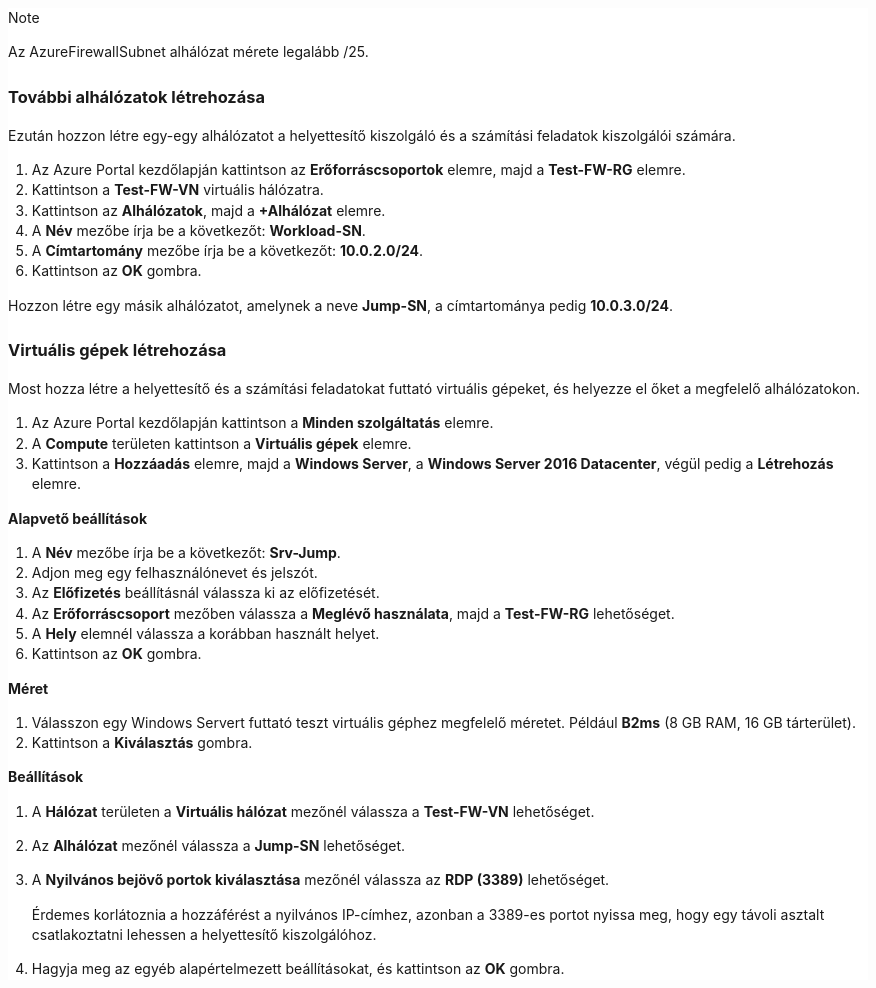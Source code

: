 > [!NOTE]
> Az AzureFirewallSubnet alhálózat mérete legalább /25.

### <a name="create-additional-subnets"></a>További alhálózatok létrehozása

Ezután hozzon létre egy-egy alhálózatot a helyettesítő kiszolgáló és a számítási feladatok kiszolgálói számára.

1. Az Azure Portal kezdőlapján kattintson az **Erőforráscsoportok** elemre, majd a **Test-FW-RG** elemre.
2. Kattintson a **Test-FW-VN** virtuális hálózatra.
3. Kattintson az **Alhálózatok**, majd a **+Alhálózat** elemre.
4. A **Név** mezőbe írja be a következőt: **Workload-SN**.
5. A **Címtartomány** mezőbe írja be a következőt: **10.0.2.0/24**.
6. Kattintson az **OK** gombra.

Hozzon létre egy másik alhálózatot, amelynek a neve **Jump-SN**, a címtartománya pedig **10.0.3.0/24**.

### <a name="create-virtual-machines"></a>Virtuális gépek létrehozása

Most hozza létre a helyettesítő és a számítási feladatokat futtató virtuális gépeket, és helyezze el őket a megfelelő alhálózatokon.

1. Az Azure Portal kezdőlapján kattintson a **Minden szolgáltatás** elemre.
2. A **Compute** területen kattintson a **Virtuális gépek** elemre.
3. Kattintson a **Hozzáadás** elemre, majd a **Windows Server**, a **Windows Server 2016 Datacenter**, végül pedig a **Létrehozás** elemre.

**Alapvető beállítások**

1. A **Név** mezőbe írja be a következőt: **Srv-Jump**.
5. Adjon meg egy felhasználónevet és jelszót.
6. Az **Előfizetés** beállításnál válassza ki az előfizetését.
7. Az **Erőforráscsoport** mezőben válassza a **Meglévő használata**, majd a **Test-FW-RG** lehetőséget.
8. A **Hely** elemnél válassza a korábban használt helyet.
9. Kattintson az **OK** gombra.

**Méret**

1. Válasszon egy Windows Servert futtató teszt virtuális géphez megfelelő méretet. Például **B2ms** (8 GB RAM, 16 GB tárterület).
2. Kattintson a **Kiválasztás** gombra.

**Beállítások**

1. A **Hálózat** területen a **Virtuális hálózat** mezőnél válassza a **Test-FW-VN** lehetőséget.
2. Az **Alhálózat** mezőnél válassza a **Jump-SN** lehetőséget.
3. A **Nyilvános bejövő portok kiválasztása** mezőnél válassza az **RDP (3389)** lehetőséget. 

    Érdemes korlátoznia a hozzáférést a nyilvános IP-címhez, azonban a 3389-es portot nyissa meg, hogy egy távoli asztalt csatlakoztatni lehessen a helyettesítő kiszolgálóhoz. 
2. Hagyja meg az egyéb alapértelmezett beállításokat, és kattintson az **OK** gombra.
